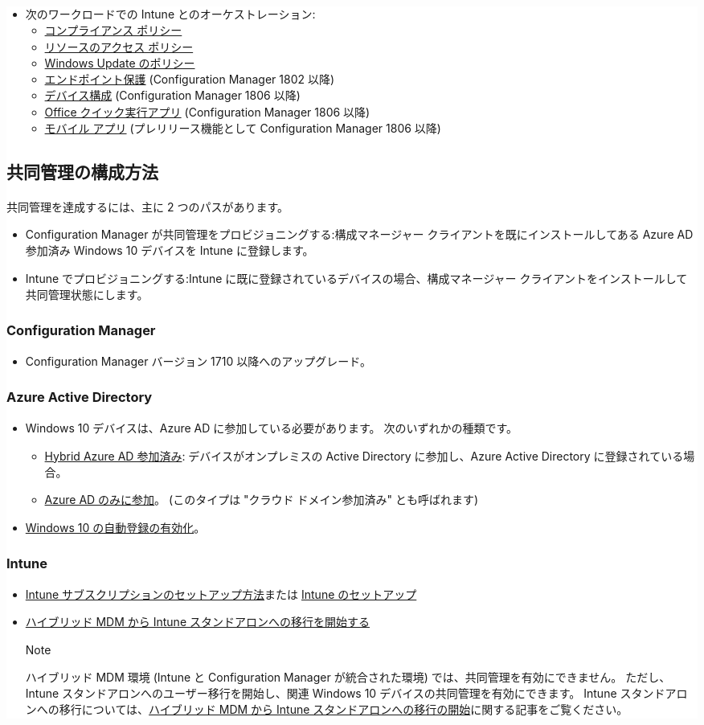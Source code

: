 - 次のワークロードでの Intune とのオーケストレーション:
    - [コンプライアンス ポリシー](https://docs.microsoft.com/intune/device-compliance-get-started)
    - [リソースのアクセス ポリシー](https://docs.microsoft.com/intune/device-profiles)
    - [Windows Update のポリシー](https://docs.microsoft.com/intune/windows-update-for-business-configure)
    - [エンドポイント保護](https://docs.microsoft.com/intune/endpoint-protection-windows-10) (Configuration Manager 1802 以降) <!-- 1357365 -->
    - [デバイス構成](https://docs.microsoft.com/intune/device-profile-create) (Configuration Manager 1806 以降) <!-- 1357903 -->
    - [Office クイック実行アプリ](https://docs.microsoft.com/intune/apps-add-office365) (Configuration Manager 1806 以降)<!--1357841-->
    - [モバイル アプリ](https://docs.microsoft.com/intune/app-management) (プレリリース機能として Configuration Manager 1806 以降) <!--1357892-->



## <a name="how-to-configure-co-management"></a>共同管理の構成方法

 共同管理を達成するには、主に 2 つのパスがあります。  

   - Configuration Manager が共同管理をプロビジョニングする:構成マネージャー クライアントを既にインストールしてある Azure AD 参加済み Windows 10 デバイスを Intune に登録します。  

   - Intune でプロビジョニングする:Intune に既に登録されているデバイスの場合、構成マネージャー クライアントをインストールして共同管理状態にします。 


### <a name="configuration-manager"></a>Configuration Manager

 -  Configuration Manager バージョン 1710 以降へのアップグレード。


### <a name="azure-active-directory"></a>Azure Active Directory

 - Windows 10 デバイスは、Azure AD に参加している必要があります。 次のいずれかの種類です。  

     - [Hybrid Azure AD 参加済み](https://docs.microsoft.com/azure/active-directory/devices/hybrid-azuread-join-plan): デバイスがオンプレミスの Active Directory に参加し、Azure Active Directory に登録されている場合。

     - [Azure AD のみに参加](https://docs.microsoft.com/azure/active-directory/devices/azureadjoin-plan)。 (このタイプは "クラウド ドメイン参加済み" とも呼ばれます)<!--SCCMDocs issue 605-->

 - [Windows 10 の自動登録の有効化](https://docs.microsoft.com/intune/windows-enroll)。  


### <a name="intune"></a>Intune

- [Intune サブスクリプションのセットアップ方法](/sccm/mdm/deploy-use/configure-intune-subscription)または [Intune のセットアップ](/intune/setup-steps)  

- [ハイブリッド MDM から Intune スタンドアロンへの移行を開始する](/sccm/mdm/deploy-use/migrate-hybridmdm-to-intunesa)  

  > [!Note]  
  > ハイブリッド MDM 環境 (Intune と Configuration Manager が統合された環境) では、共同管理を有効にできません。 ただし、Intune スタンドアロンへのユーザー移行を開始し、関連 Windows 10 デバイスの共同管理を有効にできます。 Intune スタンドアロンへの移行については、[ハイブリッド MDM から Intune スタンドアロンへの移行の開始](/sccm/mdm/deploy-use/migrate-hybridmdm-to-intunesa)に関する記事をご覧ください。  
